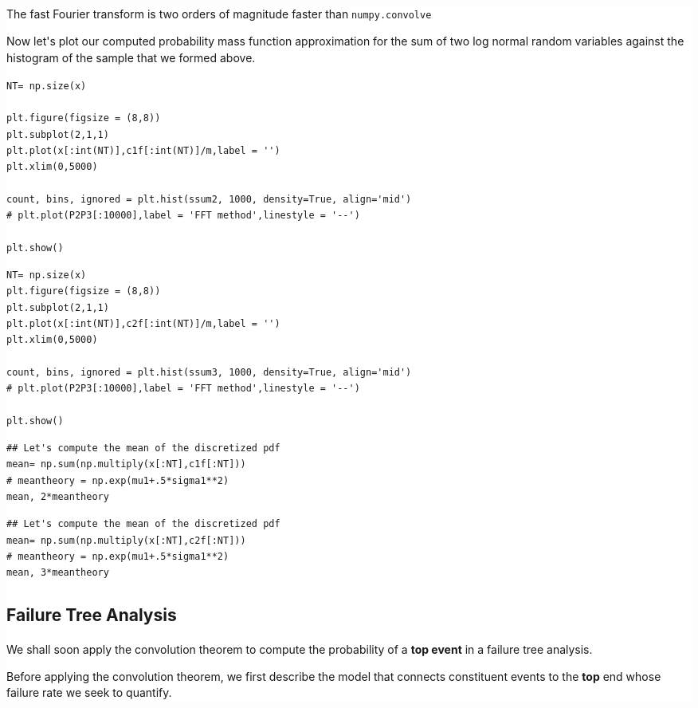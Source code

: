 The fast Fourier transform is two orders of magnitude faster than `numpy.convolve`


Now let's plot our computed probability mass function approximation  for the sum of two log normal random variables against the histogram of the sample that we formed above.

```{code-cell} python3
NT= np.size(x)

plt.figure(figsize = (8,8))
plt.subplot(2,1,1)
plt.plot(x[:int(NT)],c1f[:int(NT)]/m,label = '')
plt.xlim(0,5000)

count, bins, ignored = plt.hist(ssum2, 1000, density=True, align='mid')
# plt.plot(P2P3[:10000],label = 'FFT method',linestyle = '--')

plt.show()
```

```{code-cell} python3
NT= np.size(x)
plt.figure(figsize = (8,8))
plt.subplot(2,1,1)
plt.plot(x[:int(NT)],c2f[:int(NT)]/m,label = '')
plt.xlim(0,5000)

count, bins, ignored = plt.hist(ssum3, 1000, density=True, align='mid')
# plt.plot(P2P3[:10000],label = 'FFT method',linestyle = '--')

plt.show()
```

```{code-cell} python3
## Let's compute the mean of the discretized pdf
mean= np.sum(np.multiply(x[:NT],c1f[:NT]))
# meantheory = np.exp(mu1+.5*sigma1**2)
mean, 2*meantheory
```

```{code-cell} python3
## Let's compute the mean of the discretized pdf
mean= np.sum(np.multiply(x[:NT],c2f[:NT]))
# meantheory = np.exp(mu1+.5*sigma1**2)
mean, 3*meantheory
```


## Failure Tree Analysis

We shall soon apply the convolution theorem to compute the probability of a **top event** in a failure tree analysis.

Before applying the convolution theorem, we first describe the model that connects constituent events to the **top** end whose
failure rate we seek to quantify.
